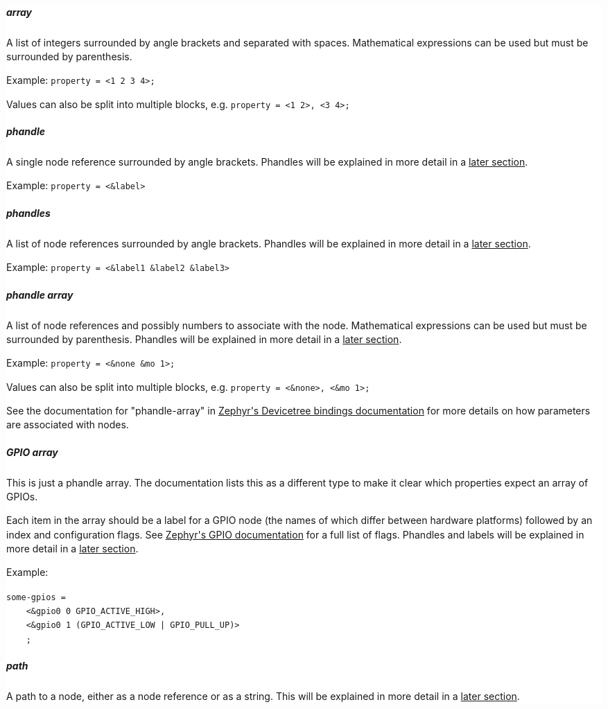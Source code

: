 ##### array

A list of integers surrounded by angle brackets and separated with spaces. Mathematical expressions can be used but must be surrounded by parenthesis.

Example: `property = <1 2 3 4>;`

Values can also be split into multiple blocks, e.g. `property = <1 2>, <3 4>;`

##### phandle

A single node reference surrounded by angle brackets. Phandles will be explained in more detail in a [later section](#labels-and-phandles).

Example: `property = <&label>`

##### phandles

A list of node references surrounded by angle brackets. Phandles will be explained in more detail in a [later section](#labels-and-phandles).

Example: `property = <&label1 &label2 &label3>`

##### phandle array

A list of node references and possibly numbers to associate with the node. Mathematical expressions can be used but must be surrounded by parenthesis. Phandles will be explained in more detail in a [later section](#labels-and-phandles).

Example: `property = <&none &mo 1>;`

Values can also be split into multiple blocks, e.g. `property = <&none>, <&mo 1>;`

See the documentation for "phandle-array" in [Zephyr's Devicetree bindings documentation](https://docs.zephyrproject.org/3.5.0/build/dts/bindings.html)
for more details on how parameters are associated with nodes.

##### GPIO array

This is just a phandle array. The documentation lists this as a different type to make it clear which properties expect an array of GPIOs.

Each item in the array should be a label for a GPIO node (the names of which differ between hardware platforms) followed by an index and configuration flags. See [Zephyr's GPIO documentation](https://docs.zephyrproject.org/3.5.0/hardware/peripherals/gpio.html) for a full list of flags. Phandles and labels will be explained in more detail in a [later section](#labels-and-phandles).

Example:

```dts
some-gpios =
    <&gpio0 0 GPIO_ACTIVE_HIGH>,
    <&gpio0 1 (GPIO_ACTIVE_LOW | GPIO_PULL_UP)>
    ;
```

##### path

A path to a node, either as a node reference or as a string. This will be explained in more detail in a [later section](#labels-and-phandles).

